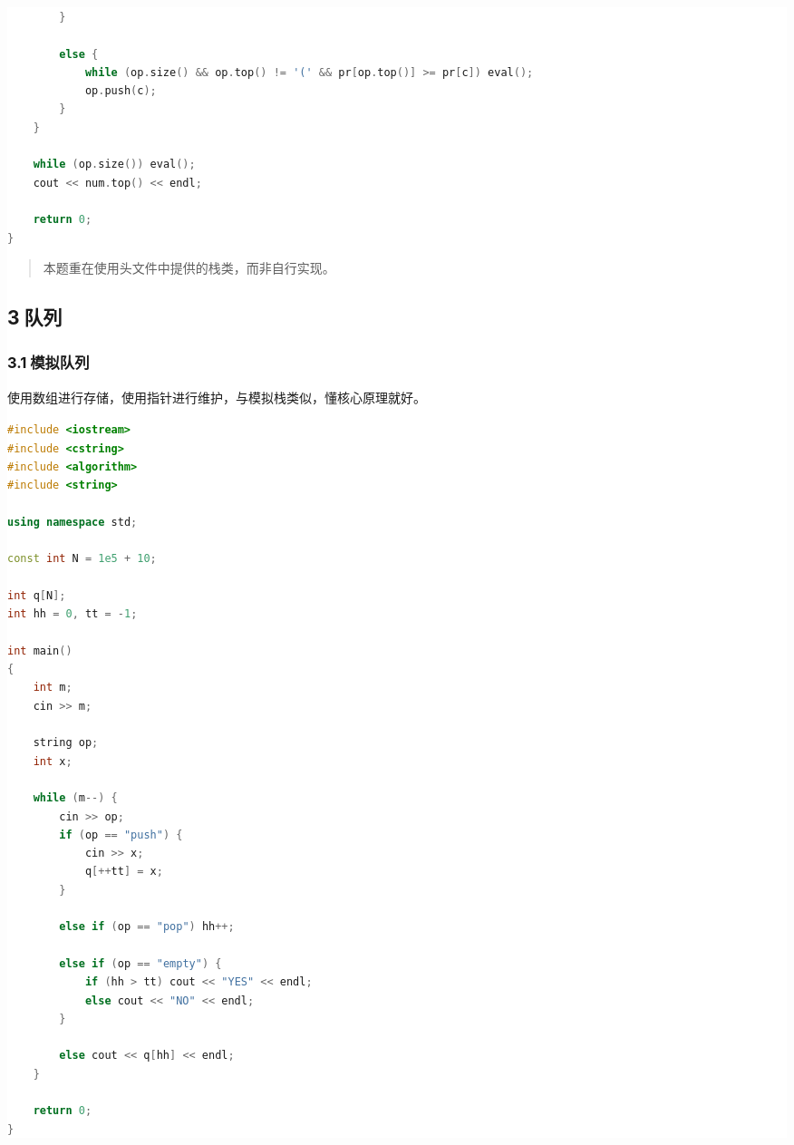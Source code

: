 ```c++
        }
    
        else {
            while (op.size() && op.top() != '(' && pr[op.top()] >= pr[c]) eval();
            op.push(c);
        }
    }
  
    while (op.size()) eval();
    cout << num.top() << endl;
  
    return 0;
}
```

> 本题重在使用头文件中提供的栈类，而非自行实现。

## 3 队列

### 3.1 模拟队列

使用数组进行存储，使用指针进行维护，与模拟栈类似，懂核心原理就好。

```c++
#include <iostream>
#include <cstring>
#include <algorithm>
#include <string>

using namespace std;

const int N = 1e5 + 10;

int q[N];
int hh = 0, tt = -1;

int main()
{
    int m;
    cin >> m;
  
    string op;
    int x;
  
    while (m--) {
        cin >> op;
        if (op == "push") {
            cin >> x;
            q[++tt] = x;
        }
    
        else if (op == "pop") hh++;
    
        else if (op == "empty") {
            if (hh > tt) cout << "YES" << endl;
            else cout << "NO" << endl;
        }
    
        else cout << q[hh] << endl;
    }
  
    return 0;
}
```
